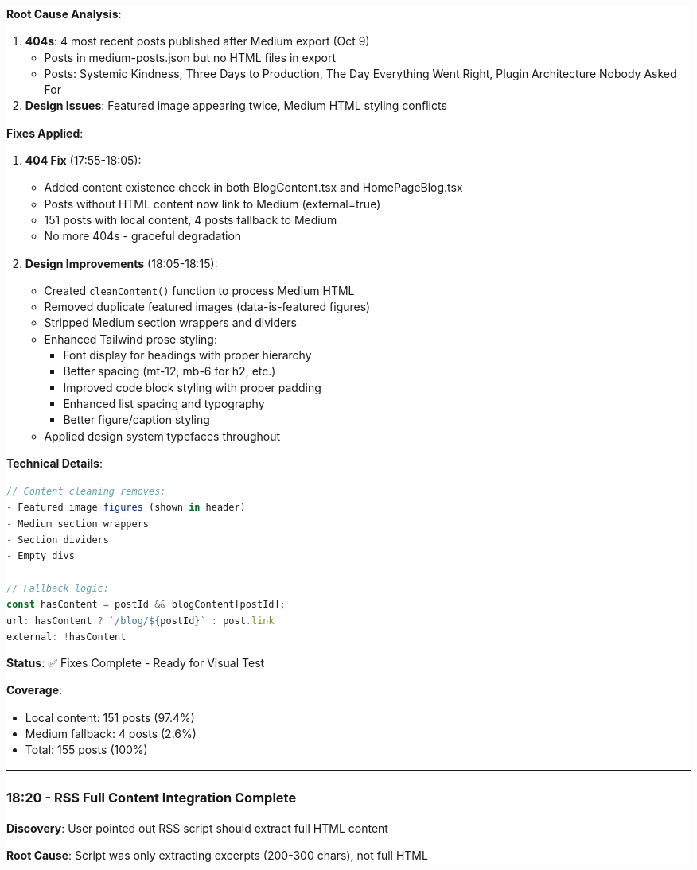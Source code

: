 **Root Cause Analysis**:
1. **404s**: 4 most recent posts published after Medium export (Oct 9)
   - Posts in medium-posts.json but no HTML files in export
   - Posts: Systemic Kindness, Three Days to Production, The Day Everything Went Right, Plugin Architecture Nobody Asked For
2. **Design Issues**: Featured image appearing twice, Medium HTML styling conflicts

**Fixes Applied**:

1. **404 Fix** (17:55-18:05):
   - Added content existence check in both BlogContent.tsx and HomePageBlog.tsx
   - Posts without HTML content now link to Medium (external=true)
   - 151 posts with local content, 4 posts fallback to Medium
   - No more 404s - graceful degradation

2. **Design Improvements** (18:05-18:15):
   - Created `cleanContent()` function to process Medium HTML
   - Removed duplicate featured images (data-is-featured figures)
   - Stripped Medium section wrappers and dividers
   - Enhanced Tailwind prose styling:
     - Font display for headings with proper hierarchy
     - Better spacing (mt-12, mb-6 for h2, etc.)
     - Improved code block styling with proper padding
     - Enhanced list spacing and typography
     - Better figure/caption styling
   - Applied design system typefaces throughout

**Technical Details**:
```typescript
// Content cleaning removes:
- Featured image figures (shown in header)
- Medium section wrappers
- Section dividers
- Empty divs

// Fallback logic:
const hasContent = postId && blogContent[postId];
url: hasContent ? `/blog/${postId}` : post.link
external: !hasContent
```

**Status**: ✅ Fixes Complete - Ready for Visual Test

**Coverage**:
- Local content: 151 posts (97.4%)
- Medium fallback: 4 posts (2.6%)
- Total: 155 posts (100%)

---

### 18:20 - RSS Full Content Integration Complete
**Discovery**: User pointed out RSS script should extract full HTML content

**Root Cause**: Script was only extracting excerpts (200-300 chars), not full HTML
